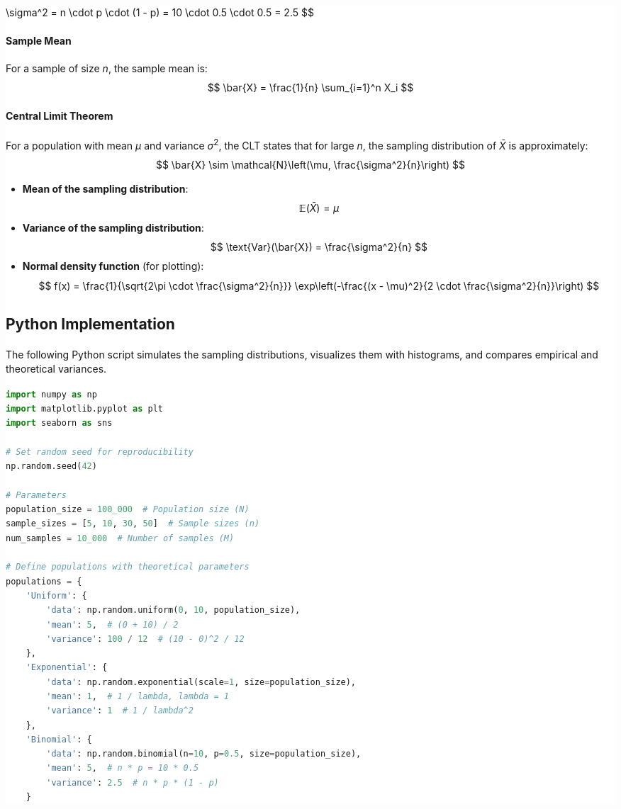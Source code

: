   \sigma^2 = n \cdot p \cdot (1 - p) = 10 \cdot 0.5 \cdot 0.5 = 2.5
  $$

#### Sample Mean
For a sample of size $n$, the sample mean is:
$$
\bar{X} = \frac{1}{n} \sum_{i=1}^n X_i
$$

#### Central Limit Theorem
For a population with mean $\mu$ and variance $\sigma^2$, the CLT states that for large $n$, the sampling distribution of $\bar{X}$ is approximately:
$$
\bar{X} \sim \mathcal{N}\left(\mu, \frac{\sigma^2}{n}\right)
$$
- **Mean of the sampling distribution**:
  $$
  \mathbb{E}(\bar{X}) = \mu
  $$
- **Variance of the sampling distribution**:
  $$
  \text{Var}(\bar{X}) = \frac{\sigma^2}{n}
  $$
- **Normal density function** (for plotting):
  $$
  f(x) = \frac{1}{\sqrt{2\pi \cdot \frac{\sigma^2}{n}}} \exp\left(-\frac{(x - \mu)^2}{2 \cdot \frac{\sigma^2}{n}}\right)
  $$



## Python Implementation
The following Python script simulates the sampling distributions, visualizes them with histograms, and compares empirical and theoretical variances.

```python
import numpy as np
import matplotlib.pyplot as plt
import seaborn as sns

# Set random seed for reproducibility
np.random.seed(42)

# Parameters
population_size = 100_000  # Population size (N)
sample_sizes = [5, 10, 30, 50]  # Sample sizes (n)
num_samples = 10_000  # Number of samples (M)

# Define populations with theoretical parameters
populations = {
    'Uniform': {
        'data': np.random.uniform(0, 10, population_size),
        'mean': 5,  # (0 + 10) / 2
        'variance': 100 / 12  # (10 - 0)^2 / 12
    },
    'Exponential': {
        'data': np.random.exponential(scale=1, size=population_size),
        'mean': 1,  # 1 / lambda, lambda = 1
        'variance': 1  # 1 / lambda^2
    },
    'Binomial': {
        'data': np.random.binomial(n=10, p=0.5, size=population_size),
        'mean': 5,  # n * p = 10 * 0.5
        'variance': 2.5  # n * p * (1 - p)
    }
```